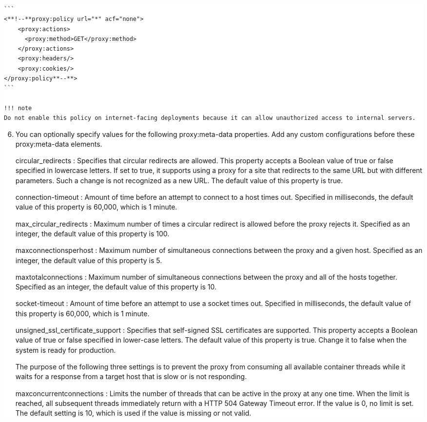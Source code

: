     ```
    <**!--**proxy:policy url="*" acf="none"> 
        <proxy:actions>
          <proxy:method>GET</proxy:method>
        </proxy:actions>
        <proxy:headers/>
        <proxy:cookies/>
    </proxy:policy**--**>
    ```

    !!! note
    Do not enable this policy on internet-facing deployments because it can allow unauthorized access to internal servers.

6.  You can optionally specify values for the following proxy:meta-data properties. Add any custom configurations before these proxy:meta-data elements.

    circular\_redirects
    :   Specifies that circular redirects are allowed. This property accepts a Boolean value of true or false specified in lowercase letters. If set to true, it supports using a proxy for a site that redirects to the same URL but with different parameters. Such a change is not recognized as a new URL. The default value of this property is true.

    connection-timeout
    :   Amount of time before an attempt to connect to a host times out. Specified in milliseconds, the default value of this property is 60,000, which is 1 minute.

    max\_circular\_redirects
    :   Maximum number of times a circular redirect is allowed before the proxy rejects it. Specified as an integer, the default value of this property is 100.

    maxconnectionsperhost
    :   Maximum number of simultaneous connections between the proxy and a given host. Specified as an integer, the default value of this property is 5.

    maxtotalconnections
    :   Maximum number of simultaneous connections between the proxy and all of the hosts together. Specified as an integer, the default value of this property is 10.

    socket-timeout
    :   Amount of time before an attempt to use a socket times out. Specified in milliseconds, the default value of this property is 60,000, which is 1 minute.

    unsigned\_ssl\_certificate\_support
    :   Specifies that self-signed SSL certificates are supported. This property accepts a Boolean value of true or false specified in lower-case letters. The default value of this property is true. Change it to false when the system is ready for production.

    The purpose of the following three settings is to prevent the proxy from consuming all available container threads while it waits for a response from a target host that is slow or is not responding.

    maxconcurrentconnections
    :   Limits the number of threads that can be active in the proxy at any one time. When the limit is reached, all subsequent threads immediately return with a HTTP 504 Gateway Timeout error. If the value is 0, no limit is set. The default setting is 10, which is used if the value is missing or not valid.
